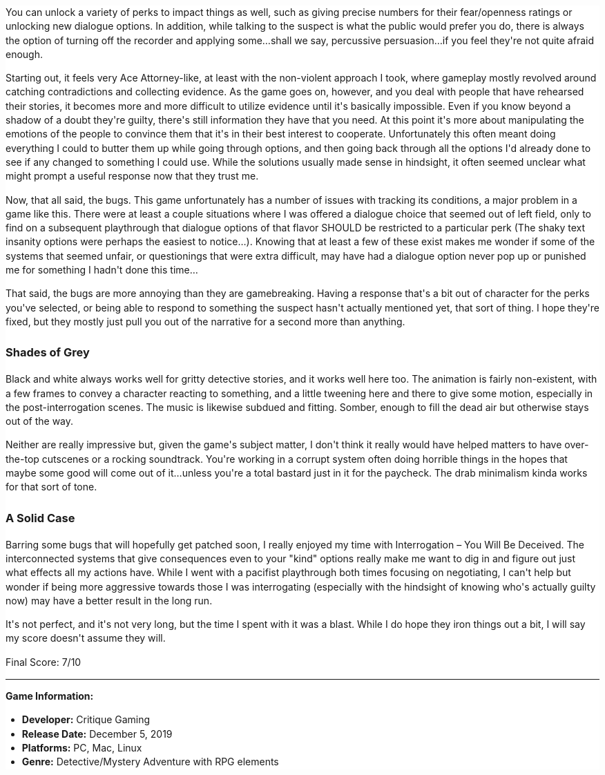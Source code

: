 You can unlock a variety of perks to impact things as well, such as giving precise numbers for their fear/openness ratings or unlocking new dialogue options. In addition, while talking to the suspect is what the public would prefer you do, there is always the option of turning off the recorder and applying some…shall we say, percussive persuasion…if you feel they're not quite afraid enough.

Starting out, it feels very Ace Attorney-like, at least with the non-violent approach I took, where gameplay mostly revolved around catching contradictions and collecting evidence. As the game goes on, however, and you deal with people that have rehearsed their stories, it becomes more and more difficult to utilize evidence until it's basically impossible. Even if you know beyond a shadow of a doubt they're guilty, there's still information they have that you need. At this point it's more about manipulating the emotions of the people to convince them that it's in their best interest to cooperate. Unfortunately this often meant doing everything I could to butter them up while going through options, and then going back through all the options I'd already done to see if any changed to something I could use. While the solutions usually made sense in hindsight, it often seemed unclear what might prompt a useful response now that they trust me.

Now, that all said, the bugs. This game unfortunately has a number of issues with tracking its conditions, a major problem in a game like this. There were at least a couple situations where I was offered a dialogue choice that seemed out of left field, only to find on a subsequent playthrough that dialogue options of that flavor SHOULD be restricted to a particular perk (The shaky text insanity options were perhaps the easiest to notice…). Knowing that at least a few of these exist makes me wonder if some of the systems that seemed unfair, or questionings that were extra difficult, may have had a dialogue option never pop up or punished me for something I hadn't done this time…

That said, the bugs are more annoying than they are gamebreaking. Having a response that's a bit out of character for the perks you've selected, or being able to respond to something the suspect hasn't actually mentioned yet, that sort of thing. I hope they're fixed, but they mostly just pull you out of the narrative for a second more than anything.

### Shades of Grey

Black and white always works well for gritty detective stories, and it works well here too. The animation is fairly non-existent, with a few frames to convey a character reacting to something, and a little tweening here and there to give some motion, especially in the post-interrogation scenes. The music is likewise subdued and fitting. Somber, enough to fill the dead air but otherwise stays out of the way.

Neither are really impressive but, given the game's subject matter, I don't think it really would have helped matters to have over-the-top cutscenes or a rocking soundtrack. You're working in a corrupt system often doing horrible things in the hopes that maybe some good will come out of it…unless you're a total bastard just in it for the paycheck. The drab minimalism kinda works for that sort of tone.

### A Solid Case

Barring some bugs that will hopefully get patched soon, I really enjoyed my time with Interrogation – You Will Be Deceived. The interconnected systems that give consequences even to your "kind" options really make me want to dig in and figure out just what effects all my actions have. While I went with a pacifist playthrough both times focusing on negotiating, I can't help but wonder if being more aggressive towards those I was interrogating (especially with the hindsight of knowing who's actually guilty now) may have a better result in the long run.

It's not perfect, and it's not very long, but the time I spent with it was a blast. While I do hope they iron things out a bit, I will say my score doesn't assume they will.

Final Score: 7/10

---

**Game Information:**

- **Developer:** Critique Gaming  
- **Release Date:** December 5, 2019
- **Platforms:** PC, Mac, Linux
- **Genre:** Detective/Mystery Adventure with RPG elements

